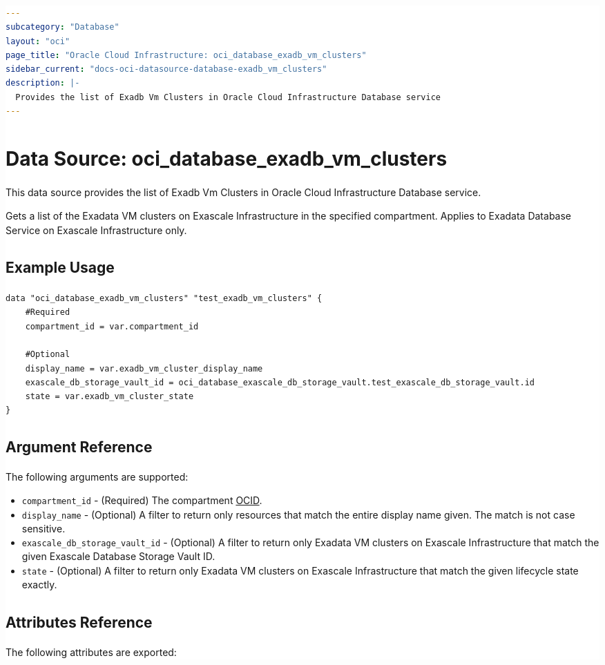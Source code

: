 ```yaml
---
subcategory: "Database"
layout: "oci"
page_title: "Oracle Cloud Infrastructure: oci_database_exadb_vm_clusters"
sidebar_current: "docs-oci-datasource-database-exadb_vm_clusters"
description: |-
  Provides the list of Exadb Vm Clusters in Oracle Cloud Infrastructure Database service
---
```


# Data Source: oci_database_exadb_vm_clusters
This data source provides the list of Exadb Vm Clusters in Oracle Cloud Infrastructure Database service.

Gets a list of the Exadata VM clusters on Exascale Infrastructure in the specified compartment. Applies to Exadata Database Service on Exascale Infrastructure only.


## Example Usage

```hcl
data "oci_database_exadb_vm_clusters" "test_exadb_vm_clusters" {
	#Required
	compartment_id = var.compartment_id

	#Optional
	display_name = var.exadb_vm_cluster_display_name
	exascale_db_storage_vault_id = oci_database_exascale_db_storage_vault.test_exascale_db_storage_vault.id
	state = var.exadb_vm_cluster_state
}
```

## Argument Reference

The following arguments are supported:

* `compartment_id` - (Required) The compartment [OCID](https://docs.cloud.oracle.com/iaas/Content/General/Concepts/identifiers.htm).
* `display_name` - (Optional) A filter to return only resources that match the entire display name given. The match is not case sensitive.
* `exascale_db_storage_vault_id` - (Optional) A filter to return only Exadata VM clusters on Exascale Infrastructure that match the given Exascale Database Storage Vault ID. 
* `state` - (Optional) A filter to return only Exadata VM clusters on Exascale Infrastructure that match the given lifecycle state exactly. 


## Attributes Reference

The following attributes are exported:
